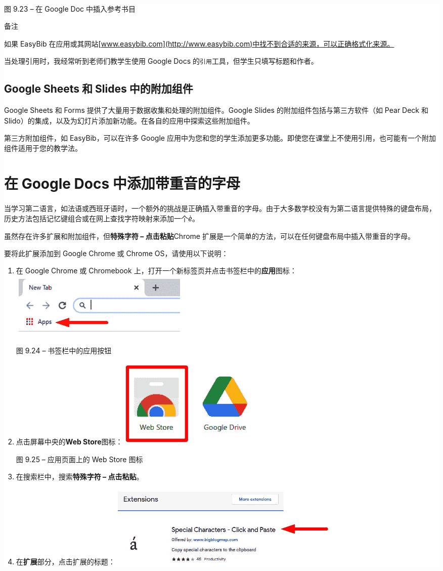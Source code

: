 图 9.23 – 在 Google Doc 中插入参考书目

备注

如果 EasyBib 在应用或其网站[www.easybib.com](http://www.easybib.com)中找不到合适的来源，可以正确格式化来源。

当处理引用时，我经常听到老师们教学生使用 Google Docs 的`引用`工具，但学生只填写标题和作者。

## Google Sheets 和 Slides 中的附加组件

Google Sheets 和 Forms 提供了大量用于数据收集和处理的附加组件。Google Slides 的附加组件包括与第三方软件（如 Pear Deck 和 Slido）的集成，以及为幻灯片添加新功能。在各自的应用中探索这些附加组件。

第三方附加组件，如 EasyBib，可以在许多 Google 应用中为您和您的学生添加更多功能。即使您在课堂上不使用引用，也可能有一个附加组件适用于您的教学法。

# 在 Google Docs 中添加带重音的字母

当学习第二语言，如法语或西班牙语时，一个额外的挑战是正确插入带重音的字母。由于大多数学校没有为第二语言提供特殊的键盘布局，历史方法包括记忆键组合或在网上查找字符映射来添加一个*è*。

虽然存在许多扩展和附加组件，但**特殊字符 – 点击粘贴**Chrome 扩展是一个简单的方法，可以在任何键盘布局中插入带重音的字母。

要将此扩展添加到 Google Chrome 或 Chrome OS，请使用以下说明：

1.  在 Google Chrome 或 Chromebook 上，打开一个新标签页并点击书签栏中的**应用**图标：![图 9.24 – 书签栏中的应用按钮    ](img/Figure_9.24_B16846.jpg)

    图 9.24 – 书签栏中的应用按钮

1.  点击屏幕中央的**Web Store**图标：![图 9.25 – 应用页面上的 Web Store 图标    ](img/Figure_9.25_B16846.jpg)

    图 9.25 – 应用页面上的 Web Store 图标

1.  在搜索栏中，搜索**特殊字符 – 点击粘贴**。

1.  在**扩展**部分，点击扩展的标题：![图 9.26 – Web Store 中的扩展卡    ](img/Figure_9.26_B16846.jpg)
